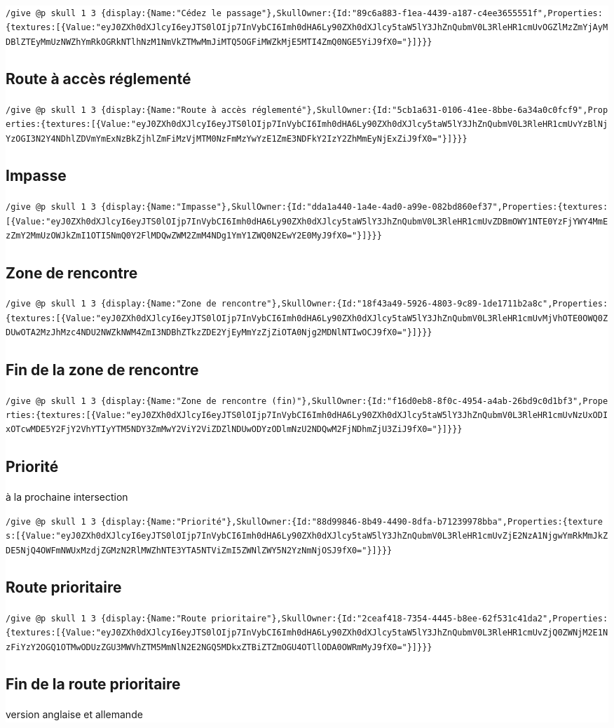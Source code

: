 `/give @p skull 1 3 {display:{Name:"Cédez le passage"},SkullOwner:{Id:"89c6a883-f1ea-4439-a187-c4ee3655551f",Properties:{textures:[{Value:"eyJ0ZXh0dXJlcyI6eyJTS0lOIjp7InVybCI6Imh0dHA6Ly90ZXh0dXJlcy5taW5lY3JhZnQubmV0L3RleHR1cmUvOGZlMzZmYjAyMDBlZTEyMmUzNWZhYmRkOGRkNTlhNzM1NmVkZTMwMmJiMTQ5OGFiMWZkMjE5MTI4ZmQ0NGE5YiJ9fX0="}]}}}`

## Route à accès réglementé

`/give @p skull 1 3 {display:{Name:"Route à accès réglementé"},SkullOwner:{Id:"5cb1a631-0106-41ee-8bbe-6a34a0c0fcf9",Properties:{textures:[{Value:"eyJ0ZXh0dXJlcyI6eyJTS0lOIjp7InVybCI6Imh0dHA6Ly90ZXh0dXJlcy5taW5lY3JhZnQubmV0L3RleHR1cmUvYzBlNjYzOGI3N2Y4NDhlZDVmYmExNzBkZjhlZmFiMzVjMTM0NzFmMzYwYzE1ZmE3NDFkY2IzY2ZhMmEyNjExZiJ9fX0="}]}}}`

## Impasse

`/give @p skull 1 3 {display:{Name:"Impasse"},SkullOwner:{Id:"dda1a440-1a4e-4ad0-a99e-082bd860ef37",Properties:{textures:[{Value:"eyJ0ZXh0dXJlcyI6eyJTS0lOIjp7InVybCI6Imh0dHA6Ly90ZXh0dXJlcy5taW5lY3JhZnQubmV0L3RleHR1cmUvZDBmOWY1NTE0YzFjYWY4MmEzZmY2MmUzOWJkZmI1OTI5NmQ0Y2FlMDQwZWM2ZmM4NDg1YmY1ZWQ0N2EwY2E0MyJ9fX0="}]}}}`

## Zone de rencontre

`/give @p skull 1 3 {display:{Name:"Zone de rencontre"},SkullOwner:{Id:"18f43a49-5926-4803-9c89-1de1711b2a8c",Properties:{textures:[{Value:"eyJ0ZXh0dXJlcyI6eyJTS0lOIjp7InVybCI6Imh0dHA6Ly90ZXh0dXJlcy5taW5lY3JhZnQubmV0L3RleHR1cmUvMjVhOTE0OWQ0ZDUwOTA2MzJhMzc4NDU2NWZkNWM4ZmI3NDBhZTkzZDE2YjEyMmYzZjZiOTA0Njg2MDNlNTIwOCJ9fX0="}]}}}`

## Fin de la zone de rencontre

`/give @p skull 1 3 {display:{Name:"Zone de rencontre (fin)"},SkullOwner:{Id:"f16d0eb8-8f0c-4954-a4ab-26bd9c0d1bf3",Properties:{textures:[{Value:"eyJ0ZXh0dXJlcyI6eyJTS0lOIjp7InVybCI6Imh0dHA6Ly90ZXh0dXJlcy5taW5lY3JhZnQubmV0L3RleHR1cmUvNzUxODIxOTcwMDE5Y2FjY2VhYTIyYTM5NDY3ZmMwY2ViY2ViZDZlNDUwODYzODlmNzU2NDQwM2FjNDhmZjU3ZiJ9fX0="}]}}}`

## Priorité
à la prochaine intersection

`/give @p skull 1 3 {display:{Name:"Priorité"},SkullOwner:{Id:"88d99846-8b49-4490-8dfa-b71239978bba",Properties:{textures:[{Value:"eyJ0ZXh0dXJlcyI6eyJTS0lOIjp7InVybCI6Imh0dHA6Ly90ZXh0dXJlcy5taW5lY3JhZnQubmV0L3RleHR1cmUvZjE2NzA1NjgwYmRkMmJkZDE5NjQ4OWFmNWUxMzdjZGMzN2RlMWZhNTE3YTA5NTViZmI5ZWNlZWY5N2YzNmNjOSJ9fX0="}]}}}`

## Route prioritaire

`/give @p skull 1 3 {display:{Name:"Route prioritaire"},SkullOwner:{Id:"2ceaf418-7354-4445-b8ee-62f531c41da2",Properties:{textures:[{Value:"eyJ0ZXh0dXJlcyI6eyJTS0lOIjp7InVybCI6Imh0dHA6Ly90ZXh0dXJlcy5taW5lY3JhZnQubmV0L3RleHR1cmUvZjQ0ZWNjM2E1NzFiYzY2OGQ1OTMwODUzZGU3MWVhZTM5MmNlN2E2NGQ5MDkxZTBiZTZmOGU4OTllODA0OWRmMyJ9fX0="}]}}}`

## Fin de la route prioritaire
version anglaise et allemande
